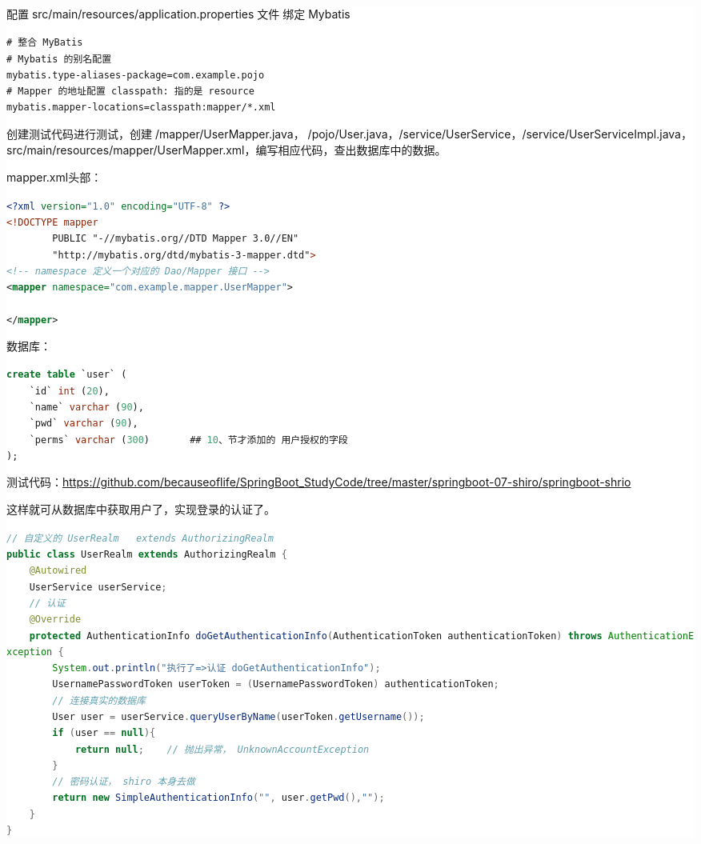配置 src/main/resources/application.properties 文件 绑定 Mybatis

```properties
# 整合 MyBatis
# Mybatis 的别名配置
mybatis.type-aliases-package=com.example.pojo
# Mapper 的地址配置 classpath: 指的是 resource
mybatis.mapper-locations=classpath:mapper/*.xml
```

创建测试代码进行测试，创建 /mapper/UserMapper.java， /pojo/User.java，/service/UserService，/service/UserServiceImpl.java，src/main/resources/mapper/UserMapper.xml，编写相应代码，查出数据库中的数据。

mapper.xml头部：

```xml
<?xml version="1.0" encoding="UTF-8" ?>
<!DOCTYPE mapper
        PUBLIC "-//mybatis.org//DTD Mapper 3.0//EN"
        "http://mybatis.org/dtd/mybatis-3-mapper.dtd">
<!-- namespace 定义一个对应的 Dao/Mapper 接口 -->
<mapper namespace="com.example.mapper.UserMapper">

</mapper>
```

数据库：

```sql
create table `user` (
	`id` int (20),
	`name` varchar (90),
	`pwd` varchar (90),
	`perms` varchar (300)		## 10、节才添加的 用户授权的字段
); 
```

测试代码：https://github.com/becauseoflife/SpringBoot_StudyCode/tree/master/springboot-07-shiro/springboot-shrio

这样就可从数据库中获取用户了，实现登录的认证了。

```java
// 自定义的 UserRealm   extends AuthorizingRealm
public class UserRealm extends AuthorizingRealm {
    @Autowired
    UserService userService;
    // 认证
    @Override
    protected AuthenticationInfo doGetAuthenticationInfo(AuthenticationToken authenticationToken) throws AuthenticationException {
        System.out.println("执行了=>认证 doGetAuthenticationInfo");
        UsernamePasswordToken userToken = (UsernamePasswordToken) authenticationToken;
        // 连接真实的数据库
        User user = userService.queryUserByName(userToken.getUsername());
        if (user == null){
            return null;    // 抛出异常， UnknownAccountException
        }
        // 密码认证， shiro 本身去做
        return new SimpleAuthenticationInfo("", user.getPwd(),"");
    }
}
```
